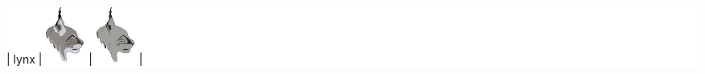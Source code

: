 | lynx | <img src="../icons/lynx.png" alt="lynx" width="50"> |  <img src="../icons/lynx.svg" alt="lynx" width="50"> |